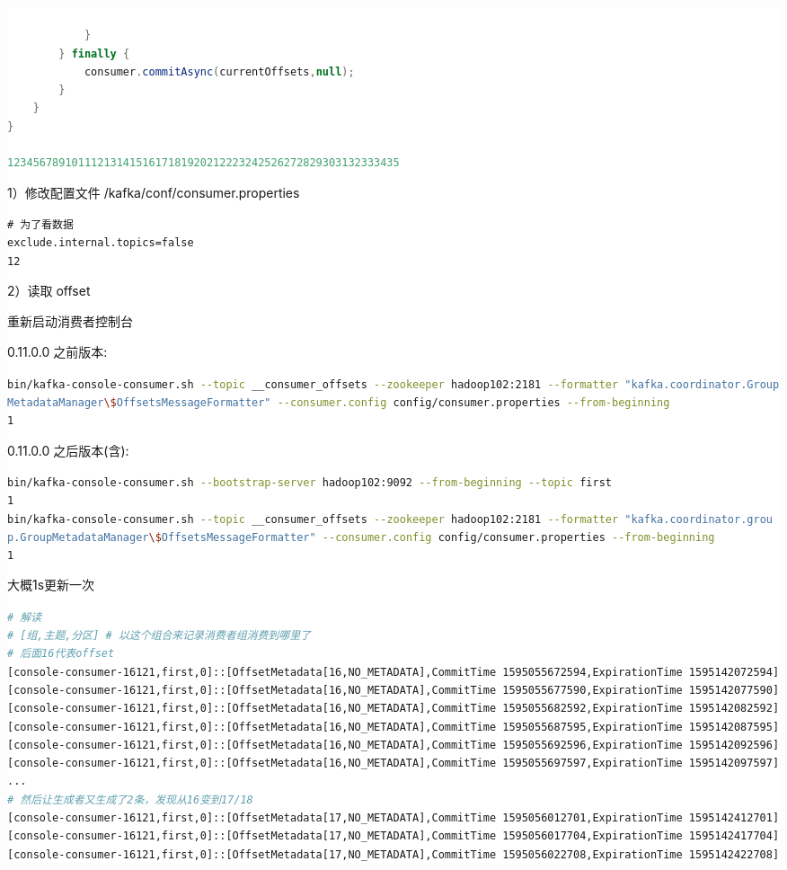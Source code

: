 ```java
    
            }
        } finally {
            consumer.commitAsync(currentOffsets,null);
        }
    }
}

1234567891011121314151617181920212223242526272829303132333435
```

1）修改配置文件 /kafka/conf/consumer.properties

```SH
# 为了看数据
exclude.internal.topics=false
12
```

2）读取 offset

重新启动消费者控制台

0.11.0.0 之前版本:

```sh
bin/kafka-console-consumer.sh --topic __consumer_offsets --zookeeper hadoop102:2181 --formatter "kafka.coordinator.GroupMetadataManager\$OffsetsMessageFormatter" --consumer.config config/consumer.properties --from-beginning
1
```

0.11.0.0 之后版本(含):

```sh
bin/kafka-console-consumer.sh --bootstrap-server hadoop102:9092 --from-beginning --topic first
1
bin/kafka-console-consumer.sh --topic __consumer_offsets --zookeeper hadoop102:2181 --formatter "kafka.coordinator.group.GroupMetadataManager\$OffsetsMessageFormatter" --consumer.config config/consumer.properties --from-beginning
1
```

大概1s更新一次

```sh
# 解读
# [组,主题,分区] # 以这个组合来记录消费者组消费到哪里了
# 后面16代表offset
[console-consumer-16121,first,0]::[OffsetMetadata[16,NO_METADATA],CommitTime 1595055672594,ExpirationTime 1595142072594]
[console-consumer-16121,first,0]::[OffsetMetadata[16,NO_METADATA],CommitTime 1595055677590,ExpirationTime 1595142077590]
[console-consumer-16121,first,0]::[OffsetMetadata[16,NO_METADATA],CommitTime 1595055682592,ExpirationTime 1595142082592]
[console-consumer-16121,first,0]::[OffsetMetadata[16,NO_METADATA],CommitTime 1595055687595,ExpirationTime 1595142087595]
[console-consumer-16121,first,0]::[OffsetMetadata[16,NO_METADATA],CommitTime 1595055692596,ExpirationTime 1595142092596]
[console-consumer-16121,first,0]::[OffsetMetadata[16,NO_METADATA],CommitTime 1595055697597,ExpirationTime 1595142097597]
...
# 然后让生成者又生成了2条，发现从16变到17/18
[console-consumer-16121,first,0]::[OffsetMetadata[17,NO_METADATA],CommitTime 1595056012701,ExpirationTime 1595142412701]
[console-consumer-16121,first,0]::[OffsetMetadata[17,NO_METADATA],CommitTime 1595056017704,ExpirationTime 1595142417704]
[console-consumer-16121,first,0]::[OffsetMetadata[17,NO_METADATA],CommitTime 1595056022708,ExpirationTime 1595142422708]
```
